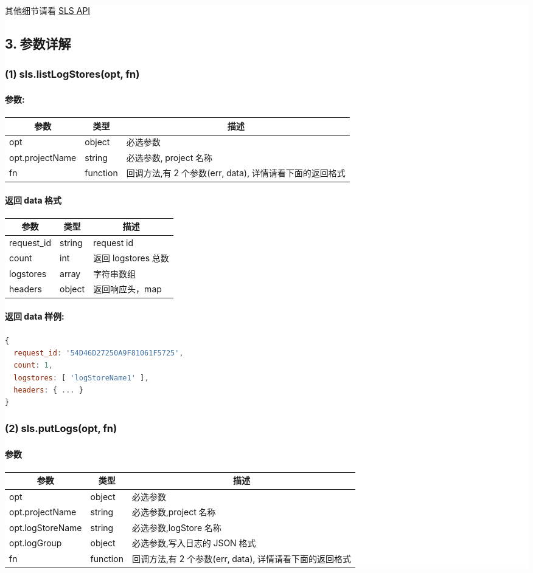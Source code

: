 其他细节请看 [SLS API](http://docs.aliyun.com/#/sls/api/overview)

## 3. 参数详解

### (1) sls.listLogStores(opt, fn)

#### 参数:

| 参数            | 类型     | 描述                                                    |
| --------------- | -------- | ------------------------------------------------------- |
| opt             | object   | 必选参数                                                |
| opt.projectName | string   | 必选参数, project 名称                                  |
| fn              | function | 回调方法,有 2 个参数(err, data), 详情请看下面的返回格式 |

#### 返回 data 格式

| 参数       | 类型   | 描述                |
| ---------- | ------ | ------------------- |
| request_id | string | request id          |
| count      | int    | 返回 logstores 总数 |
| logstores  | array  | 字符串数组          |
| headers    | object | 返回响应头，map     |

#### 返回 data 样例:

```js
{
  request_id: '54D46D27250A9F81061F5725',
  count: 1,
  logstores: [ 'logStoreName1' ],
  headers: { ... }
}
```

### (2) sls.putLogs(opt, fn)

#### 参数

| 参数             | 类型     | 描述                                                    |
| ---------------- | -------- | ------------------------------------------------------- |
| opt              | object   | 必选参数                                                |
| opt.projectName  | string   | 必选参数,project 名称                                   |
| opt.logStoreName | string   | 必选参数,logStore 名称                                  |
| opt.logGroup     | object   | 必选参数,写入日志的 JSON 格式                           |
| fn               | function | 回调方法,有 2 个参数(err, data), 详情请看下面的返回格式 |
